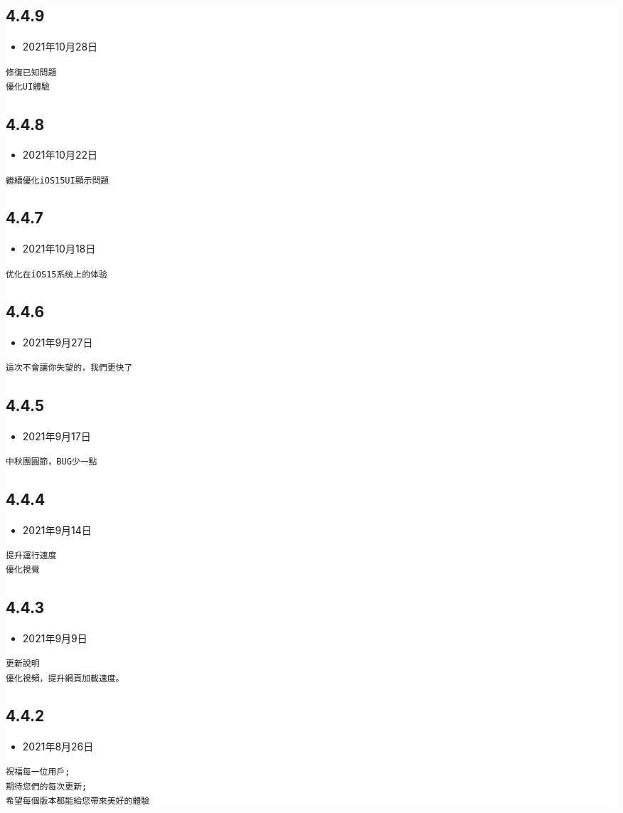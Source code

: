 ## 4.4.9
 - 2021年10月28日
```
修復已知問題
優化UI體驗
```

## 4.4.8
 - 2021年10月22日
```
繼續優化iOS15UI顯示問題
```

## 4.4.7
 - 2021年10月18日
```
优化在iOS15系统上的体验
```

## 4.4.6
 - 2021年9月27日
```
這次不會讓你失望的，我們更快了
```

## 4.4.5
 - 2021年9月17日
```
中秋團圓節，BUG少一點
```

## 4.4.4
 - 2021年9月14日
```
提升運行速度
優化視覺
```

## 4.4.3
 - 2021年9月9日
```
更新說明
優化視頻，提升網頁加載速度。
```

## 4.4.2
 - 2021年8月26日
```
祝福每一位用戶;
期待您們的每次更新;
希望每個版本都能給您帶來美好的體驗
```
